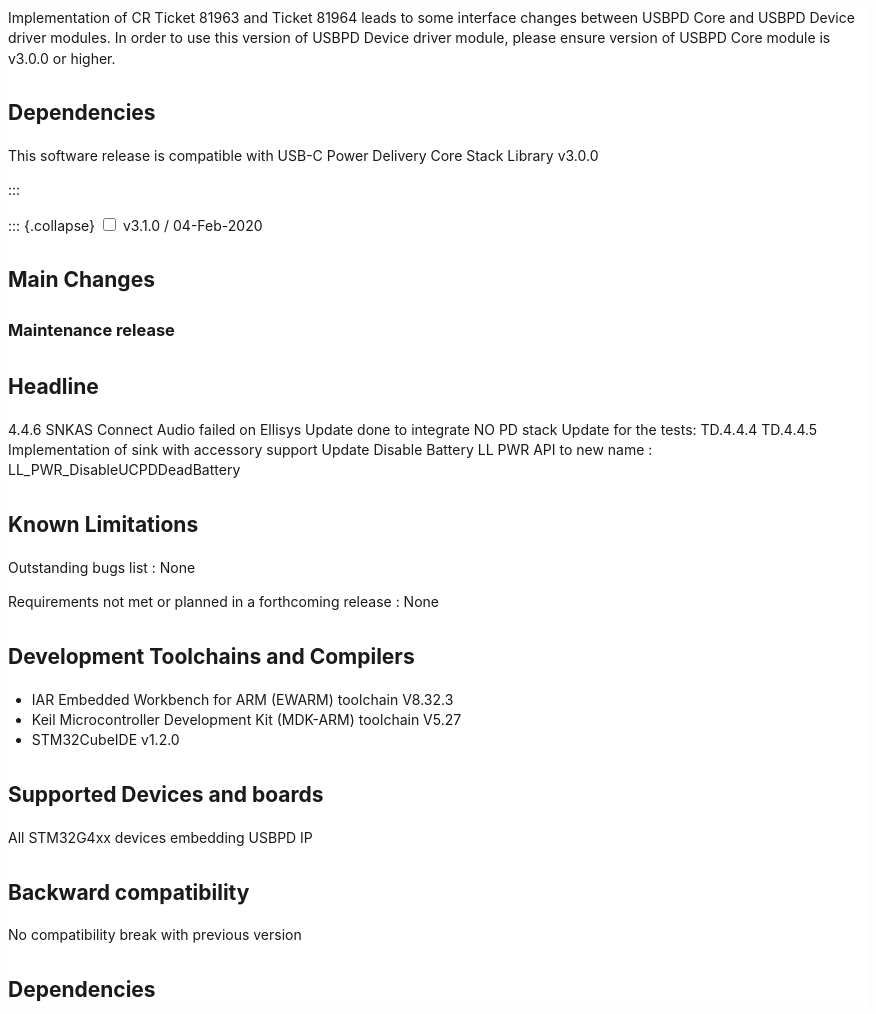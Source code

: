   Implementation of CR Ticket 81963 and Ticket 81964 leads to some interface changes between USBPD Core and USBPD Device driver modules.
  In order to use this version of USBPD Device driver module, please ensure version of USBPD Core module is v3.0.0 or higher.

## Dependencies

  This software release is compatible with USB-C Power Delivery Core Stack Library v3.0.0 

</div>
:::

::: {.collapse}
<input type="checkbox" id="collapse-section8"  aria-hidden="true">
<label for="collapse-section8" aria-hidden="true">v3.1.0 / 04-Feb-2020</label>
<div>

## Main Changes

### Maintenance release

  Headline
  ----------------------------------------------------------
  4.4.6 SNKAS Connect Audio failed on Ellisys
  Update done to integrate NO PD stack
  Update for the tests: TD.4.4.4 TD.4.4.5
  Implementation of sink with accessory support
  Update Disable Battery LL PWR API to new name : LL_PWR_DisableUCPDDeadBattery


## Known Limitations

  Outstanding bugs list : None

  Requirements not met or planned in a forthcoming release : None

## Development Toolchains and Compilers

- IAR Embedded Workbench for ARM (EWARM) toolchain V8.32.3
- Keil Microcontroller Development Kit (MDK-ARM) toolchain V5.27
- STM32CubeIDE v1.2.0

## Supported Devices and boards

  All STM32G4xx devices embedding USBPD IP

## Backward compatibility

  No compatibility break with previous version

## Dependencies
